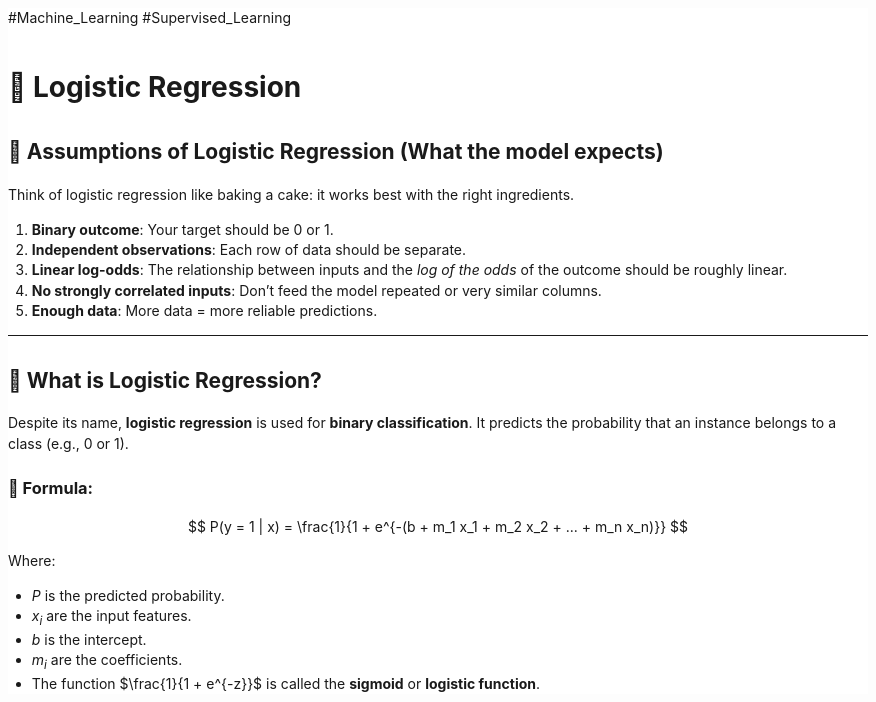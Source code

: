 #Machine_Learning 
#Supervised_Learning
# 🔐 Logistic Regression 

## 🧠 Assumptions of Logistic Regression (What the model expects)

Think of logistic regression like baking a cake: it works best with the right ingredients.

1. **Binary outcome**: Your target should be 0 or 1.
2. **Independent observations**: Each row of data should be separate.
3. **Linear log-odds**: The relationship between inputs and the *log of the odds* of the outcome should be roughly linear.
4. **No strongly correlated inputs**: Don’t feed the model repeated or very similar columns.
5. **Enough data**: More data = more reliable predictions.

---


## 🎯 What is Logistic Regression?

Despite its name, **logistic regression** is used for **binary classification**. It predicts the probability that an instance belongs to a class (e.g., 0 or 1).

### 🧠 Formula:

$$
P(y = 1 | x) = \frac{1}{1 + e^{-(b + m_1 x_1 + m_2 x_2 + ... + m_n x_n)}}
$$

Where:

- $P$ is the predicted probability.
- $x_i$ are the input features.
- $b$ is the intercept.
- $m_i$ are the coefficients.
- The function $\frac{1}{1 + e^{-z}}$ is called the **sigmoid** or **logistic function**.

<div style="text-align: center;">